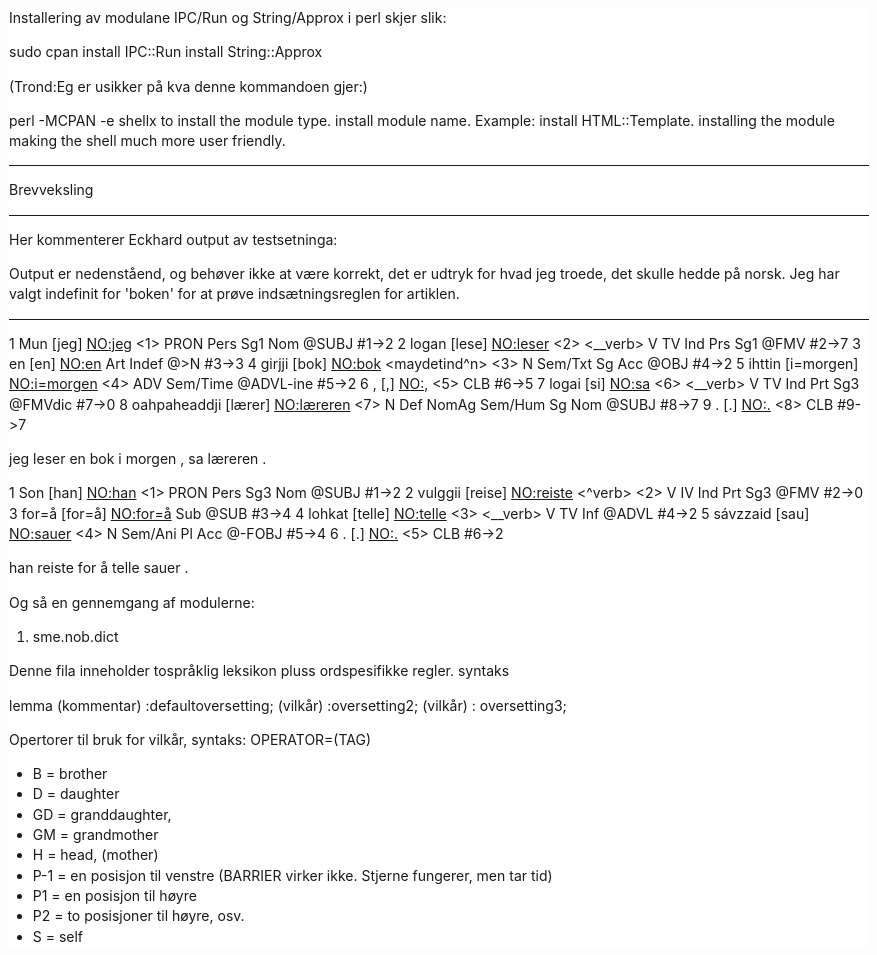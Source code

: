 Installering av modulane IPC/Run og String/Approx i perl skjer slik:

sudo cpan
install IPC::Run
install String::Approx


(Trond:Eg er usikker på kva denne kommandoen gjer:)

perl -MCPAN -e shellx
to install the module type. install module name. Example: install HTML::Template. installing the module making the shell much more user friendly.


************
Brevveksling
************


Her kommenterer Eckhard output av testsetninga:


Output er nedenståend, og behøver ikke at være korrekt, det er udtryk for hvad jeg troede, det skulle hedde på norsk. Jeg har valgt indefinit for 'boken' for at prøve indsætningsreglen for artiklen.

******************

1 Mun      [jeg] <NO:jeg> <left> <1> PRON Pers Sg1 Nom @SUBJ #1->2
2 logan      [lese] <NO:leser> <2> <__verb> V TV Ind Prs Sg1 @FMV #2->7
3 en      [en] <NO:en> <insert> Art Indef @>N #3->3
4 girjji      [bok] <NO:bok> <maydetind^n> <right> <3> N Sem/Txt Sg Acc @OBJ #4->2
5 ihttin      [i=morgen] <NO:i=morgen> <right> <4> ADV Sem/Time @ADVL-ine #5->2
6 ,      [,] <NO:,> <5> CLB #6->5
7 logai      [si] <NO:sa> <6> <__verb> V TV Ind Prt Sg3 @FMVdic #7->0
8 oahpaheaddji      [lærer] <NO:læreren> <right> <7> N Def NomAg Sem/Hum Sg Nom @SUBJ #8->7
9 .      [.] <NO:.> <8> CLB #9->7

 jeg leser en bok i morgen , sa læreren .

1 Son      [han] <NO:han> <left> <1> PRON Pers Sg3 Nom @SUBJ #1->2
2 vulggii      [reise] <NO:reiste> <^verb> <2> V IV Ind Prt Sg3 @FMV #2->0
3 for=å      [for=å] <NO:for=å> <insert> Sub @SUB #3->4
4 lohkat      [telle] <NO:telle> <right> <3> <__verb> V TV Inf @ADVL #4->2
5 sávzzaid      [sau] <NO:sauer> <right> <4> N Sem/Ani Pl Acc @-FOBJ #5->4
6 .      [.] <NO:.> <5> CLB #6->2

 han reiste for å telle sauer .


Og så en gennemgang af modulerne:

1. sme.nob.dict

Denne fila inneholder tospråklig leksikon pluss ordspesifikke regler. syntaks

lemma <kommenter> (kommentar) :defaultoversetting; (vilkår) :oversetting2; (vilkår) : oversetting3;


Opertorer til bruk for vilkår, syntaks: OPERATOR=(TAG)
* B = brother
* D = daughter
* GD = granddaughter,
* GM = grandmother
* H = head, (mother)
* P-1 = en posisjon til venstre (BARRIER virker ikke. Stjerne fungerer, men tar tid)
* P1 = en posisjon til høyre
* P2 = to posisjoner til høyre, osv.
* S = self
